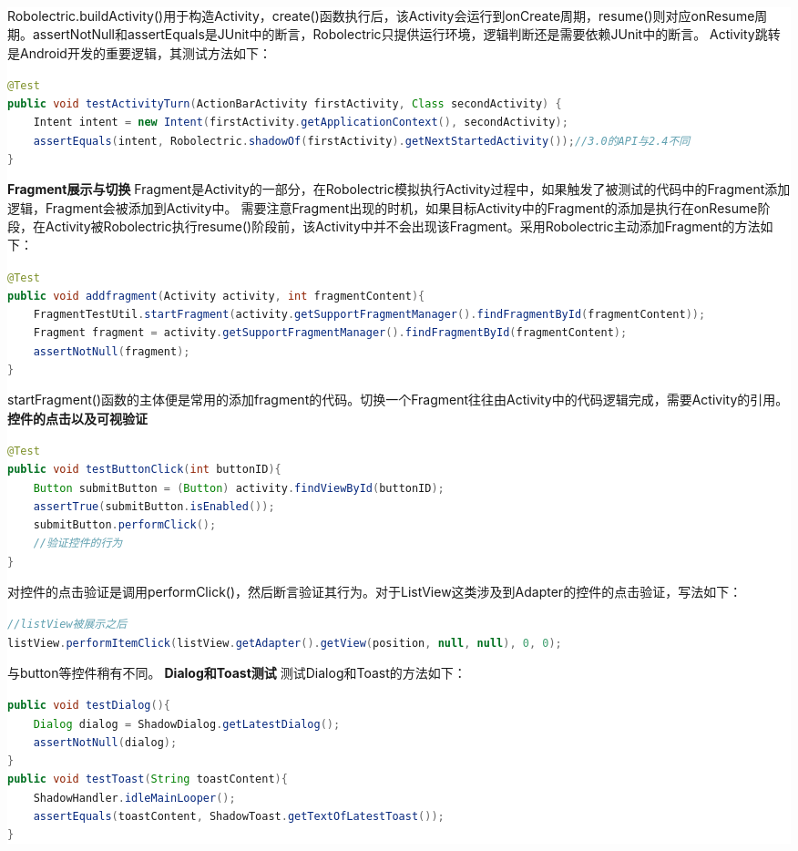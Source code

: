 Robolectric.buildActivity()用于构造Activity，create()函数执行后，该Activity会运行到onCreate周期，resume()则对应onResume周期。assertNotNull和assertEquals是JUnit中的断言，Robolectric只提供运行环境，逻辑判断还是需要依赖JUnit中的断言。
Activity跳转是Android开发的重要逻辑，其测试方法如下：

```java
@Test
public void testActivityTurn(ActionBarActivity firstActivity, Class secondActivity) {
    Intent intent = new Intent(firstActivity.getApplicationContext(), secondActivity);
    assertEquals(intent, Robolectric.shadowOf(firstActivity).getNextStartedActivity());//3.0的API与2.4不同
}
```

**Fragment展示与切换** Fragment是Activity的一部分，在Robolectric模拟执行Activity过程中，如果触发了被测试的代码中的Fragment添加逻辑，Fragment会被添加到Activity中。
需要注意Fragment出现的时机，如果目标Activity中的Fragment的添加是执行在onResume阶段，在Activity被Robolectric执行resume()阶段前，该Activity中并不会出现该Fragment。采用Robolectric主动添加Fragment的方法如下：

```java
@Test
public void addfragment(Activity activity, int fragmentContent){
    FragmentTestUtil.startFragment(activity.getSupportFragmentManager().findFragmentById(fragmentContent));
    Fragment fragment = activity.getSupportFragmentManager().findFragmentById(fragmentContent);
    assertNotNull(fragment);
}
```

startFragment()函数的主体便是常用的添加fragment的代码。切换一个Fragment往往由Activity中的代码逻辑完成，需要Activity的引用。 **控件的点击以及可视验证**

```java
@Test
public void testButtonClick(int buttonID){
    Button submitButton = (Button) activity.findViewById(buttonID);
    assertTrue(submitButton.isEnabled());
    submitButton.performClick();
    //验证控件的行为
}
```

对控件的点击验证是调用performClick()，然后断言验证其行为。对于ListView这类涉及到Adapter的控件的点击验证，写法如下：

```java
//listView被展示之后
listView.performItemClick(listView.getAdapter().getView(position, null, null), 0, 0);
```

与button等控件稍有不同。 **Dialog和Toast测试** 测试Dialog和Toast的方法如下：

```java
public void testDialog(){
    Dialog dialog = ShadowDialog.getLatestDialog();
    assertNotNull(dialog);
}
public void testToast(String toastContent){
    ShadowHandler.idleMainLooper();
    assertEquals(toastContent, ShadowToast.getTextOfLatestToast());
}
```

